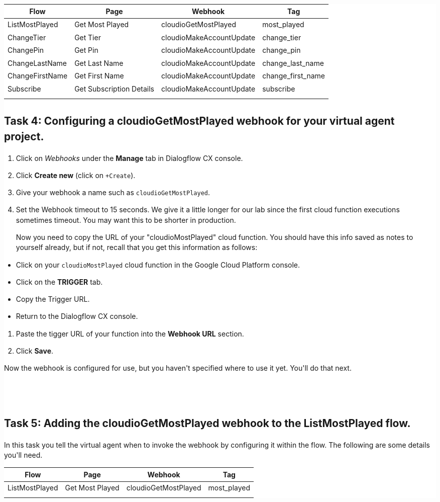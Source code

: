 |Flow|Page|Webhook|Tag|
|---|---|---|---|
|ListMostPlayed|Get Most Played|cloudioGetMostPlayed|most_played|
|ChangeTier|Get Tier|cloudioMakeAccountUpdate|change_tier|
|ChangePin|Get Pin|cloudioMakeAccountUpdate|change_pin|
|ChangeLastName|Get Last Name|cloudioMakeAccountUpdate|change_last_name|
|ChangeFirstName|Get First Name|cloudioMakeAccountUpdate|change_first_name|
|Subscribe|Get Subscription Details|cloudioMakeAccountUpdate|subscribe|
| | | | |

## Task 4: Configuring a cloudioGetMostPlayed webhook for your virtual agent project.

1. Click on _Webhooks_ under the __Manage__ tab in Dialogflow CX console.

1. Click __Create new__ (click on `+Create`).

1. Give your webhook a name such as `cloudioGetMostPlayed`.

1. Set the Webhook timeout to 15 seconds. We give it a little longer for our lab since the first cloud function executions sometimes timeout. You may want this to be shorter in production.

   Now you need to copy the URL of your "cloudioMostPlayed" cloud function. You should have this info saved as notes to yourself already, but if not, recall that you get this information as follows:

  * Click on your `cloudioMostPlayed` cloud function in the Google Cloud Platform console.

  * Click on the __TRIGGER__ tab.

  * Copy the Trigger URL. 

  * Return to the Dialogflow CX console.

1. Paste the tigger URL of your function into the __Webhook URL__ section.

1. Click __Save__.

Now the webhook is configured for use, but you haven't specified where to use it yet. You'll do that next.

<br></br>

## Task 5: Adding the cloudioGetMostPlayed webhook to the ListMostPlayed flow.

In this task you tell the virtual agent when to invoke the webhook by configuring it within the flow. The following are some details you'll need.

|Flow|Page|Webhook|Tag|
|---|---|---|---|
|ListMostPlayed|Get Most Played|cloudioGetMostPlayed|most_played|
|||||
